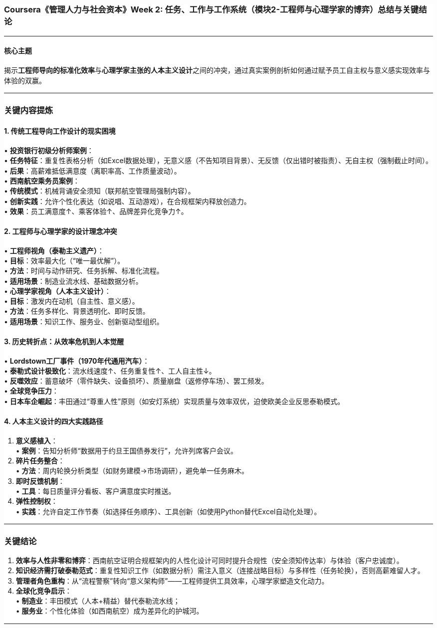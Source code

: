 ### **Coursera《管理人力与社会资本》Week 2: 任务、工作与工作系统（模块2-工程师与心理学家的博弈）总结与关键结论**

---

#### **核心主题**  
揭示**工程师导向的标准化效率**与**心理学家主张的人本主义设计**之间的冲突，通过真实案例剖析如何通过赋予员工自主权与意义感实现效率与体验的双赢。

---

### **关键内容提炼**

#### **1. 传统工程导向工作设计的现实困境**  
• **投资银行初级分析师案例**：  
  • **任务特征**：重复性表格分析（如Excel数据处理），无意义感（不告知项目背景）、无反馈（仅出错时被指责）、无自主权（强制截止时间）。  
  • **后果**：高薪难抵低满意度（离职率高、工作质量波动）。  
• **西南航空乘务员案例**：  
  • **传统模式**：机械背诵安全须知（联邦航空管理局强制内容）。  
  • **创新实践**：允许个性化表达（如说唱、互动游戏），在合规框架内释放创造力。  
  • **效果**：员工满意度↑、乘客体验↑、品牌差异化竞争力↑。  

#### **2. 工程师与心理学家的设计理念冲突**  
• **工程师视角（泰勒主义遗产）**：  
  • **目标**：效率最大化（“唯一最优解”）。  
  • **方法**：时间与动作研究、任务拆解、标准化流程。  
  • **适用场景**：制造业流水线、基础数据分析。  
• **心理学家视角（人本主义设计）**：  
  • **目标**：激发内在动机（自主性、意义感）。  
  • **方法**：任务多样化、背景透明化、即时反馈。  
  • **适用场景**：知识工作、服务业、创新驱动型组织。  

#### **3. 历史转折点：从效率危机到人本觉醒**  
• **Lordstown工厂事件（1970年代通用汽车）**：  
  • **泰勒式设计极致化**：流水线速度↑、任务重复性↑、工人自主性↓。  
  • **反噬效应**：蓄意破坏（零件缺失、设备损坏）、质量崩盘（返修停车场）、罢工频发。  
• **全球竞争压力**：  
  • **日本车企崛起**：丰田通过“尊重人性”原则（如安灯系统）实现质量与效率双优，迫使欧美企业反思泰勒模式。  

#### **4. 人本主义设计的四大实践路径**  
1. **意义感植入**：  
   • **案例**：告知分析师“数据用于约旦王国债券发行”，允许列席客户会议。  
2. **碎片任务整合**：  
   • **方法**：周内轮换分析类型（如财务建模→市场调研），避免单一任务麻木。  
3. **即时反馈机制**：  
   • **工具**：每日质量评分看板、客户满意度实时推送。  
4. **弹性控制权**：  
   • **实践**：允许自定工作节奏（如选择任务顺序）、工具创新（如使用Python替代Excel自动化处理）。  

---

### **关键结论**  
1. **效率与人性非零和博弈**：西南航空证明合规框架内的人性化设计可同时提升合规性（安全须知传达率）与体验（客户忠诚度）。  
2. **知识经济需打破泰勒范式**：重复性知识工作（如数据分析）需注入意义（连接战略目标）与多样性（任务轮换），否则高薪难留人才。  
3. **管理者角色重构**：从“流程警察”转向“意义架构师”——工程师提供工具效率，心理学家塑造文化动力。  
4. **全球化竞争启示**：  
   • **制造业**：丰田模式（人本+精益）替代泰勒流水线；  
   • **服务业**：个性化体验（如西南航空）成为差异化的护城河。  

---